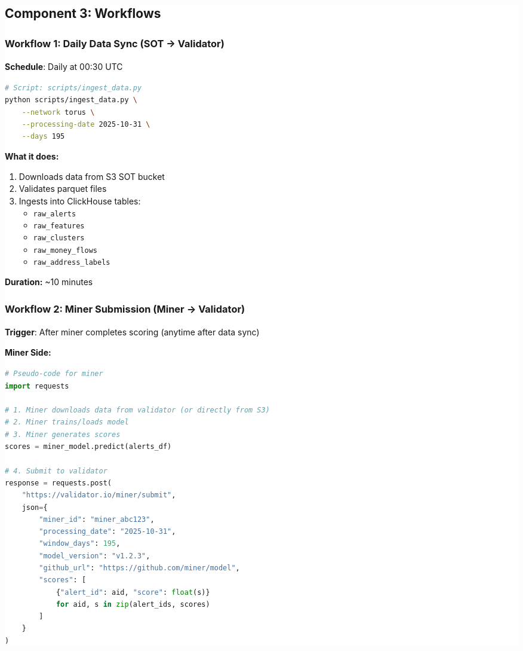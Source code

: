 
## Component 3: Workflows

### Workflow 1: Daily Data Sync (SOT → Validator)

**Schedule**: Daily at 00:30 UTC

```bash
# Script: scripts/ingest_data.py
python scripts/ingest_data.py \
    --network torus \
    --processing-date 2025-10-31 \
    --days 195
```

**What it does:**
1. Downloads data from S3 SOT bucket
2. Validates parquet files
3. Ingests into ClickHouse tables:
   - `raw_alerts`
   - `raw_features`
   - `raw_clusters`
   - `raw_money_flows`
   - `raw_address_labels`

**Duration:** ~10 minutes

### Workflow 2: Miner Submission (Miner → Validator)

**Trigger**: After miner completes scoring (anytime after data sync)

**Miner Side:**
```python
# Pseudo-code for miner
import requests

# 1. Miner downloads data from validator (or directly from S3)
# 2. Miner trains/loads model
# 3. Miner generates scores
scores = miner_model.predict(alerts_df)

# 4. Submit to validator
response = requests.post(
    "https://validator.io/miner/submit",
    json={
        "miner_id": "miner_abc123",
        "processing_date": "2025-10-31",
        "window_days": 195,
        "model_version": "v1.2.3",
        "github_url": "https://github.com/miner/model",
        "scores": [
            {"alert_id": aid, "score": float(s)}
            for aid, s in zip(alert_ids, scores)
        ]
    }
)
```
